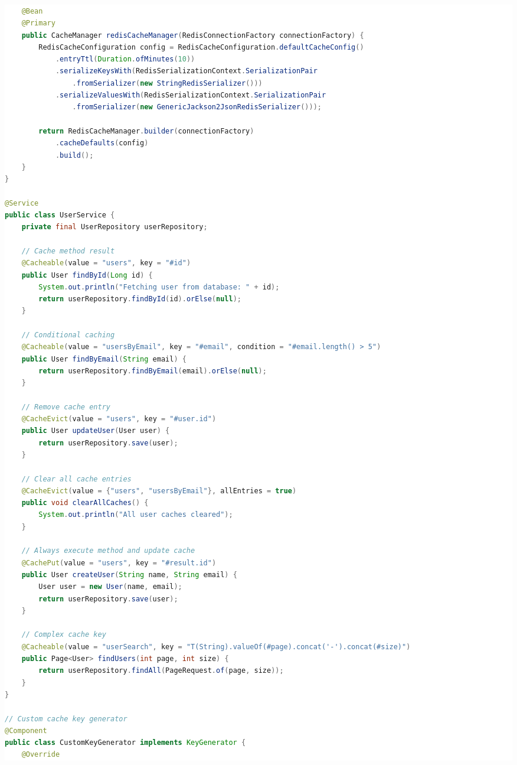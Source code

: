 ```java
    @Bean
    @Primary
    public CacheManager redisCacheManager(RedisConnectionFactory connectionFactory) {
        RedisCacheConfiguration config = RedisCacheConfiguration.defaultCacheConfig()
            .entryTtl(Duration.ofMinutes(10))
            .serializeKeysWith(RedisSerializationContext.SerializationPair
                .fromSerializer(new StringRedisSerializer()))
            .serializeValuesWith(RedisSerializationContext.SerializationPair
                .fromSerializer(new GenericJackson2JsonRedisSerializer()));
        
        return RedisCacheManager.builder(connectionFactory)
            .cacheDefaults(config)
            .build();
    }
}

@Service
public class UserService {
    private final UserRepository userRepository;

    // Cache method result
    @Cacheable(value = "users", key = "#id")
    public User findById(Long id) {
        System.out.println("Fetching user from database: " + id);
        return userRepository.findById(id).orElse(null);
    }

    // Conditional caching
    @Cacheable(value = "usersByEmail", key = "#email", condition = "#email.length() > 5")
    public User findByEmail(String email) {
        return userRepository.findByEmail(email).orElse(null);
    }

    // Remove cache entry
    @CacheEvict(value = "users", key = "#user.id")
    public User updateUser(User user) {
        return userRepository.save(user);
    }

    // Clear all cache entries
    @CacheEvict(value = {"users", "usersByEmail"}, allEntries = true)
    public void clearAllCaches() {
        System.out.println("All user caches cleared");
    }

    // Always execute method and update cache
    @CachePut(value = "users", key = "#result.id")
    public User createUser(String name, String email) {
        User user = new User(name, email);
        return userRepository.save(user);
    }
    
    // Complex cache key
    @Cacheable(value = "userSearch", key = "T(String).valueOf(#page).concat('-').concat(#size)")
    public Page<User> findUsers(int page, int size) {
        return userRepository.findAll(PageRequest.of(page, size));
    }
}

// Custom cache key generator
@Component
public class CustomKeyGenerator implements KeyGenerator {
    @Override
```